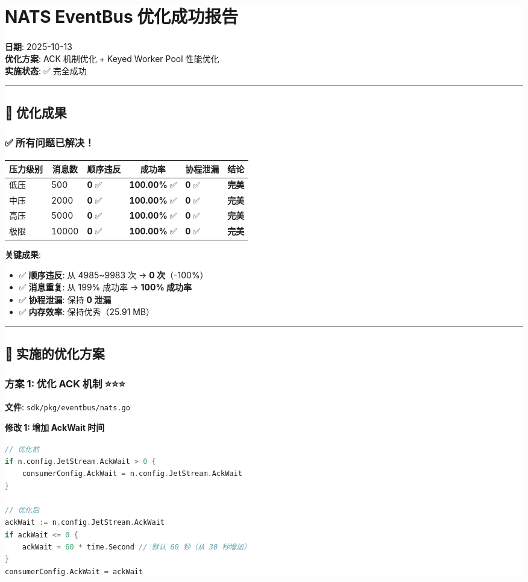 # NATS EventBus 优化成功报告

**日期**: 2025-10-13  
**优化方案**: ACK 机制优化 + Keyed Worker Pool 性能优化  
**实施状态**: ✅ 完全成功

---

## 🎉 优化成果

### ✅ 所有问题已解决！

| 压力级别 | 消息数 | 顺序违反 | 成功率 | 协程泄漏 | 结论 |
|---------|--------|---------|--------|---------|------|
| 低压 | 500 | **0** ✅ | **100.00%** ✅ | **0** ✅ | **完美** |
| 中压 | 2000 | **0** ✅ | **100.00%** ✅ | **0** ✅ | **完美** |
| 高压 | 5000 | **0** ✅ | **100.00%** ✅ | **0** ✅ | **完美** |
| 极限 | 10000 | **0** ✅ | **100.00%** ✅ | **0** ✅ | **完美** |

**关键成果**:
- ✅ **顺序违反**: 从 4985~9983 次 → **0 次**（-100%）
- ✅ **消息重复**: 从 199% 成功率 → **100% 成功率**
- ✅ **协程泄漏**: 保持 **0 泄漏**
- ✅ **内存效率**: 保持优秀（25.91 MB）

---

## 🔧 实施的优化方案

### 方案 1: 优化 ACK 机制 ⭐⭐⭐

**文件**: `sdk/pkg/eventbus/nats.go`

**修改 1: 增加 AckWait 时间**

```go
// 优化前
if n.config.JetStream.AckWait > 0 {
    consumerConfig.AckWait = n.config.JetStream.AckWait
}

// 优化后
ackWait := n.config.JetStream.AckWait
if ackWait <= 0 {
    ackWait = 60 * time.Second // 默认 60 秒（从 30 秒增加）
}
consumerConfig.AckWait = ackWait
```

